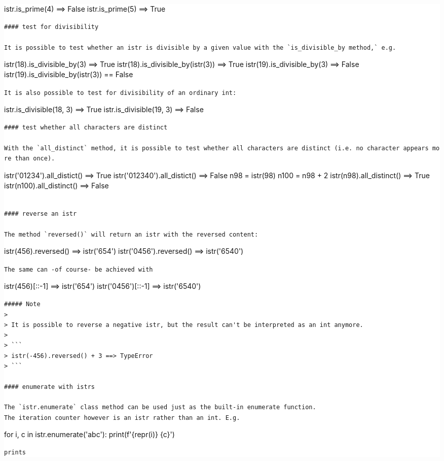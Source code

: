 ```

```
istr.is_prime(4) ==> False
istr.is_prime(5) ==> True
```
#### test for divisibility

It is possible to test whether an istr is divisible by a given value with the `is_divisible_by method,` e.g.

```
istr(18).is_divisible_by(3) ==> True
istr(18).is_divisible_by(istr(3)) ==> True
istr(19).is_divisible_by(3) ==> False
istr(19).is_divisible_by(istr(3)) == False
```
It is also possible to test for divisibility of an ordinary int:
```
istr.is_divisible(18, 3) ==> True
istr.is_divisible(19, 3) ==> False
```
#### test whether all characters are distinct

With the `all_distinct` method, it is possible to test whether all characters are distinct (i.e. no character appears more than once).

```
istr('01234').all_distict() ==> True
istr('012340').all_distict() ==> False
n98 = istr(98)
n100 = n98 + 2
istr(n98).all_distinct() ==> True
istr(n100).all_distinct() ==> False
```

#### reverse an istr

The method `reversed()` will return an istr with the reversed content:
```
istr(456).reversed() ==> istr('654')
istr('0456').reversed() ==> istr('6540')
```
The same can -of course- be achieved with
```
istr(456)[::-1] ==> istr('654')
istr('0456')[::-1] ==> istr('6540')
```
##### Note
>
> It is possible to reverse a negative istr, but the result can't be interpreted as an int anymore.
>
> ```
> istr(-456).reversed() + 3 ==> TypeError
> ```

#### enumerate with istrs

The `istr.enumerate` class method can be used just as the built-in enumerate function.
The iteration counter however is an istr rather than an int. E.g. 

```
for i, c in istr.enumerate('abc'):
    print(f'{repr(i)} {c}')
```
prints
```
